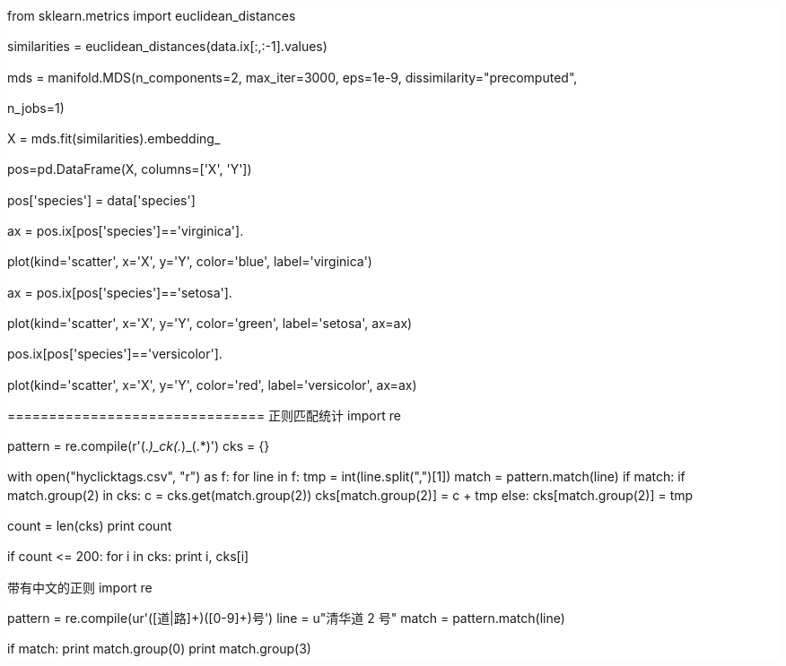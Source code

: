 from sklearn.metrics import euclidean_distances

similarities = euclidean_distances(data.ix[:,:-1].values)

mds = manifold.MDS(n_components=2, max_iter=3000, eps=1e-9, dissimilarity="precomputed",

n_jobs=1)

X = mds.fit(similarities).embedding\_

pos=pd.DataFrame(X, columns=['X', 'Y'])

pos['species'] = data['species']

ax = pos.ix[pos['species']=='virginica'].

plot(kind='scatter', x='X', y='Y', color='blue', label='virginica')

ax = pos.ix[pos['species']=='setosa'].

plot(kind='scatter', x='X', y='Y', color='green', label='setosa', ax=ax)

pos.ix[pos['species']=='versicolor'].

plot(kind='scatter', x='X', y='Y', color='red', label='versicolor', ax=ax)

=============================== 正则匹配统计
import re

pattern = re.compile(r'(._)\_ck(._)\_(.\*)')
cks = {}

with open("hyclicktags.csv", "r") as f:
for line in f:
tmp = int(line.split(",")[1])
match = pattern.match(line)
if match:
if match.group(2) in cks:
c = cks.get(match.group(2))
cks[match.group(2)] = c + tmp
else:
cks[match.group(2)] = tmp

count = len(cks)
print count

if count <= 200:
for i in cks:
print i, cks[i]

带有中文的正则
import re

pattern = re.compile(ur'([道|路]+)([0-9]+)号')
line = u"清华道 2 号"
match = pattern.match(line)

if match:
print match.group(0)
print match.group(3)
